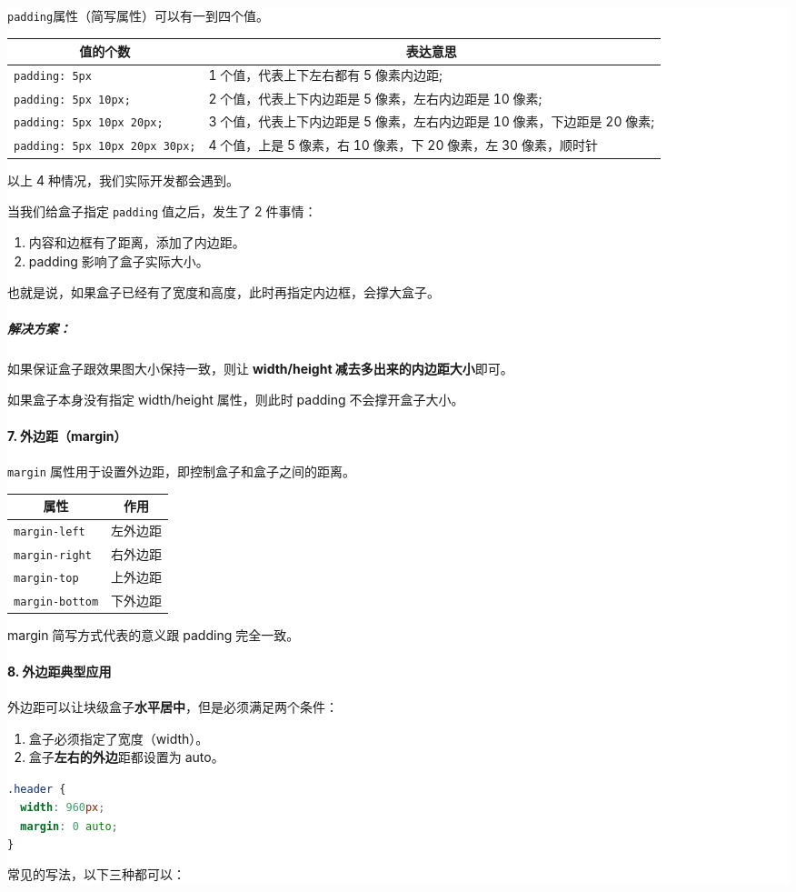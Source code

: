 `padding`属性（简写属性）可以有一到四个值。

| 值的个数                       | 表达意思                                                                 |
| ------------------------------ | ------------------------------------------------------------------------ |
| `padding: 5px`                 | 1 个值，代表上下左右都有 5 像素内边距;                                   |
| `padding: 5px 10px;`           | 2 个值，代表上下内边距是 5 像素，左右内边距是 10 像素;                   |
| `padding: 5px 10px 20px;`      | 3 个值，代表上下内边距是 5 像素，左右内边距是 10 像素，下边距是 20 像素; |
| `padding: 5px 10px 20px 30px;` | 4 个值，上是 5 像素，右 10 像素，下 20 像素，左 30 像素，顺时针          |

以上 4 种情况，我们实际开发都会遇到。

当我们给盒子指定 `padding` 值之后，发生了 2 件事情：

1. 内容和边框有了距离，添加了内边距。
2. padding 影响了盒子实际大小。

也就是说，如果盒子已经有了宽度和高度，此时再指定内边框，会撑大盒子。

##### 解决方案：

如果保证盒子跟效果图大小保持一致，则让 **width/height 减去多出来的内边距大小**即可。

如果盒子本身没有指定 width/height 属性，则此时 padding 不会撑开盒子大小。

#### 7. 外边距（margin）

`margin` 属性用于设置外边距，即控制盒子和盒子之间的距离。

| 属性            | 作用     |
| --------------- | -------- |
| `margin-left`   | 左外边距 |
| `margin-right`  | 右外边距 |
| `margin-top`    | 上外边距 |
| `margin-bottom` | 下外边距 |

margin 简写方式代表的意义跟 padding 完全一致。

#### 8. 外边距典型应用

外边距可以让块级盒子**水平居中**，但是必须满足两个条件：

1. 盒子必须指定了宽度（width）。
2. 盒子**左右的外边**距都设置为 auto。

```css
.header {
  width: 960px;
  margin: 0 auto;
}
```

常见的写法，以下三种都可以：
